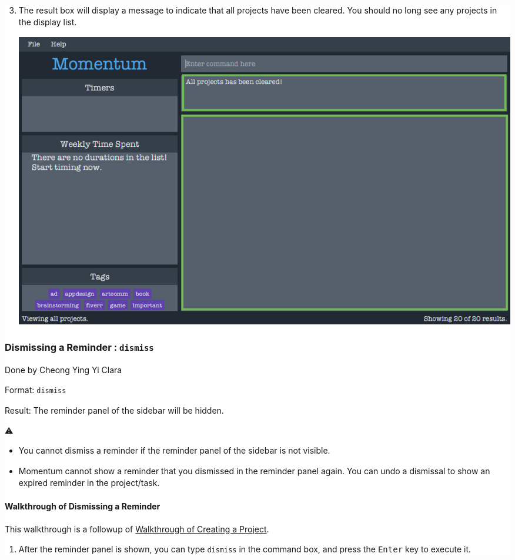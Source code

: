 3. The result box will display a message to indicate that all projects have been cleared. You should no long see any projects in the display list.

    ![ClearProject2](images/ClearProject2.png)

### Dismissing a Reminder : `dismiss`

Done by Cheong Ying Yi Clara

Format: `dismiss`

Result: The reminder panel of the sidebar will be hidden.

<div markdown="block" class="alert alert-danger">

:warning:

* You cannot dismiss a reminder if the reminder panel of the sidebar is not visible.

* Momentum cannot show a reminder that you dismissed in the reminder panel again. You can undo a dismissal to show an expired reminder in the project/task.

</div>

#### Walkthrough of Dismissing a Reminder

This walkthrough is a followup of [Walkthrough of Creating a Project](#walkthrough-of-creating-a-project).

1. After the reminder panel is shown, you can type `dismiss` in the command box, and press the <kbd>Enter</kbd> key to execute it.